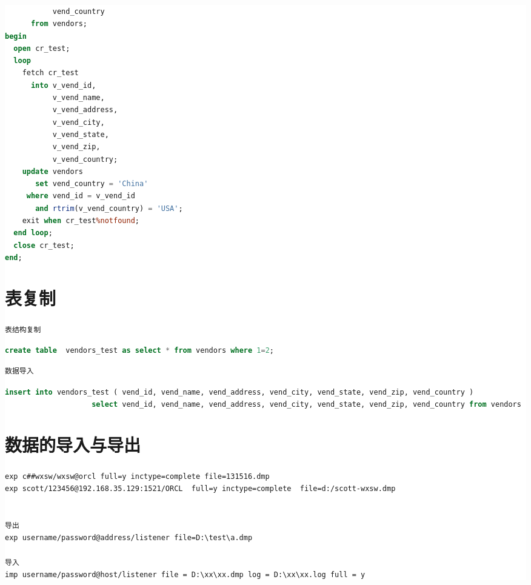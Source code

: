 ```sql
           vend_country
      from vendors;
begin
  open cr_test;
  loop
    fetch cr_test
      into v_vend_id,
           v_vend_name,
           v_vend_address,
           v_vend_city,
           v_vend_state,
           v_vend_zip,
           v_vend_country;
    update vendors
       set vend_country = 'China'
     where vend_id = v_vend_id
       and rtrim(v_vend_country) = 'USA';
    exit when cr_test%notfound;
  end loop;
  close cr_test;
end;
```



# 表复制

`表结构复制`

```sql
create table  vendors_test as select * from vendors where 1=2;
```

`数据导入`

```sql
insert into vendors_test ( vend_id, vend_name, vend_address, vend_city, vend_state, vend_zip, vend_country )
				    select vend_id, vend_name, vend_address, vend_city, vend_state, vend_zip, vend_country from	vendors
```

# 数据的导入与导出



```
exp c##wxsw/wxsw@orcl full=y inctype=complete file=131516.dmp
exp scott/123456@192.168.35.129:1521/ORCL  full=y inctype=complete  file=d:/scott-wxsw.dmp


导出
exp username/password@address/listener file=D:\test\a.dmp
 
导入
imp username/password@host/listener file = D:\xx\xx.dmp log = D:\xx\xx.log full = y
```
